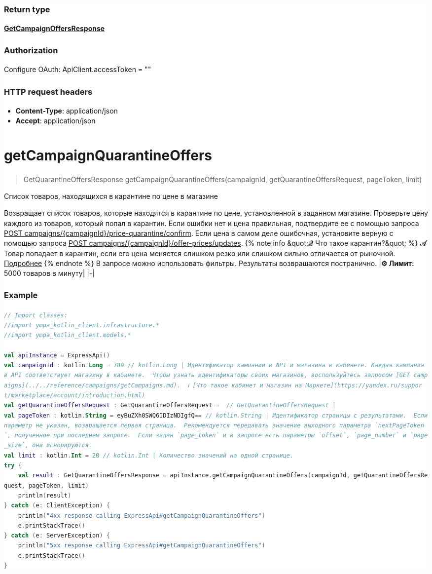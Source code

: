 ### Return type

[**GetCampaignOffersResponse**](GetCampaignOffersResponse.md)

### Authorization


Configure OAuth:
    ApiClient.accessToken = ""

### HTTP request headers

 - **Content-Type**: application/json
 - **Accept**: application/json

<a id="getCampaignQuarantineOffers"></a>
# **getCampaignQuarantineOffers**
> GetQuarantineOffersResponse getCampaignQuarantineOffers(campaignId, getQuarantineOffersRequest, pageToken, limit)

Список товаров, находящихся в карантине по цене в магазине

Возвращает список товаров, которые находятся в карантине по цене, установленной в заданном магазине.  Проверьте цену каждого из товаров, который попал в карантин. Если ошибки нет и цена правильная, подтвердите ее с помощью запроса [POST campaigns/{campaignId}/price-quarantine/confirm](../../reference/assortment/confirmCampaignPrices.md). Если цена в самом деле ошибочная, установите верную с помощью запроса [POST campaigns/{campaignId}/offer-prices/updates](../../reference/assortment/updatePrices.md).  {% note info \&quot;𝓠 Что такое карантин?\&quot; %}  𝓐 Товар попадает в карантин, если его цена меняется слишком резко или слишком сильно отличается от рыночной. [Подробнее](https://yandex.ru/support/marketplace/assortment/operations/prices.html#quarantine)  {% endnote %}  В запросе можно использовать фильтры.  Результаты возвращаются постранично.  |**⚙️ Лимит:** 5000 товаров в минуту| |-| 

### Example
```kotlin
// Import classes:
//import ympa_kotlin_client.infrastructure.*
//import ympa_kotlin_client.models.*

val apiInstance = ExpressApi()
val campaignId : kotlin.Long = 789 // kotlin.Long | Идентификатор кампании в API и магазина в кабинете. Каждая кампания в API соответствует магазину в кабинете.  Чтобы узнать идентификаторы своих магазинов, воспользуйтесь запросом [GET campaigns](../../reference/campaigns/getCampaigns.md).  ℹ️ [Что такое кабинет и магазин на Маркете](https://yandex.ru/support/marketplace/account/introduction.html) 
val getQuarantineOffersRequest : GetQuarantineOffersRequest =  // GetQuarantineOffersRequest | 
val pageToken : kotlin.String = eyBuZXh0SWQ6IDIzNDIgfQ== // kotlin.String | Идентификатор страницы c результатами.  Если параметр не указан, возвращается первая страница.  Рекомендуется передавать значение выходного параметра `nextPageToken`, полученное при последнем запросе.  Если задан `page_token` и в запросе есть параметры `offset`, `page_number` и `page_size`, они игнорируются. 
val limit : kotlin.Int = 20 // kotlin.Int | Количество значений на одной странице. 
try {
    val result : GetQuarantineOffersResponse = apiInstance.getCampaignQuarantineOffers(campaignId, getQuarantineOffersRequest, pageToken, limit)
    println(result)
} catch (e: ClientException) {
    println("4xx response calling ExpressApi#getCampaignQuarantineOffers")
    e.printStackTrace()
} catch (e: ServerException) {
    println("5xx response calling ExpressApi#getCampaignQuarantineOffers")
    e.printStackTrace()
}
```
